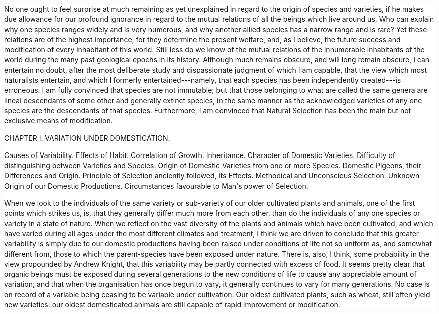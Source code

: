 No one ought to feel surprise at much remaining as yet unexplained in
regard to the origin of species and varieties, if he makes due allowance
for our profound ignorance in regard to the mutual relations of all the
beings which live around us. Who can explain why one species ranges
widely and is very numerous, and why another allied species has a narrow
range and is rare? Yet these relations are of the highest importance,
for they determine the present welfare, and, as I believe, the future
success and modification of every inhabitant of this world. Still less
do we know of the mutual relations of the innumerable inhabitants of the
world during the many past geological epochs in its history. Although
much remains obscure, and will long remain obscure, I can entertain no
doubt, after the most deliberate study and dispassionate judgment of
which I am capable, that the view which most naturalists entertain, and
which I formerly entertained---namely, that each species has been
independently created---is erroneous. I am fully convinced that species
are not immutable; but that those belonging to what are called the same
genera are lineal descendants of some other and generally extinct
species, in the same manner as the acknowledged varieties of any one
species are the descendants of that species. Furthermore, I am convinced
that Natural Selection has been the main but not exclusive means of
modification.

CHAPTER I. VARIATION UNDER DOMESTICATION.

Causes of Variability. Effects of Habit. Correlation of Growth.
Inheritance. Character of Domestic Varieties. Difficulty of
distinguishing between Varieties and Species. Origin of Domestic
Varieties from one or more Species. Domestic Pigeons, their Differences
and Origin. Principle of Selection anciently followed, its Effects.
Methodical and Unconscious Selection. Unknown Origin of our Domestic
Productions. Circumstances favourable to Man's power of Selection.

When we look to the individuals of the same variety or sub-variety of
our older cultivated plants and animals, one of the first points which
strikes us, is, that they generally differ much more from each other,
than do the individuals of any one species or variety in a state of
nature. When we reflect on the vast diversity of the plants and animals
which have been cultivated, and which have varied during all ages under
the most different climates and treatment, I think we are driven to
conclude that this greater variability is simply due to our domestic
productions having been raised under conditions of life not so uniform
as, and somewhat different from, those to which the parent-species have
been exposed under nature. There is, also, I think, some probability in
the view propounded by Andrew Knight, that this variability may be
partly connected with excess of food. It seems pretty clear that organic
beings must be exposed during several generations to the new conditions
of life to cause any appreciable amount of variation; and that when the
organisation has once begun to vary, it generally continues to vary for
many generations. No case is on record of a variable being ceasing to be
variable under cultivation. Our oldest cultivated plants, such as wheat,
still often yield new varieties: our oldest domesticated animals are
still capable of rapid improvement or modification.
